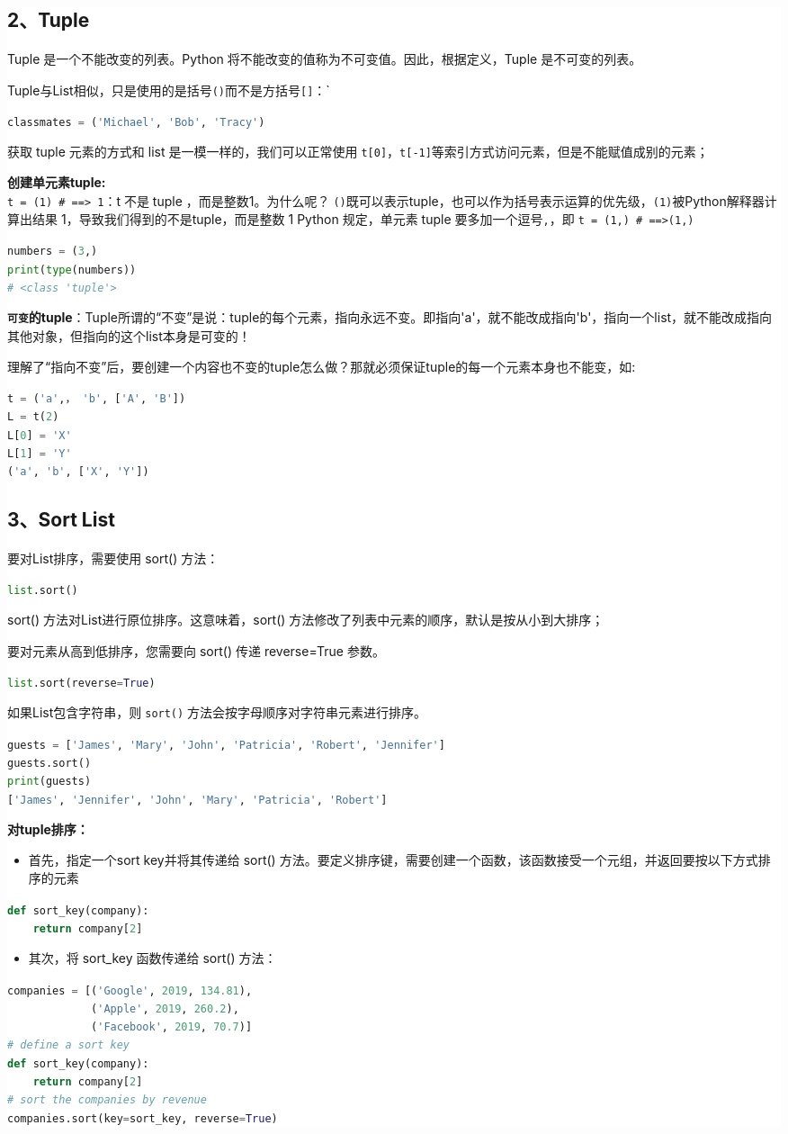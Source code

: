 ## 2、Tuple

Tuple 是一个不能改变的列表。Python 将不能改变的值称为不可变值。因此，根据定义，Tuple 是不可变的列表。

Tuple与List相似，只是使用的是括号`()`而不是方括号`[]`：`
```py
classmates = ('Michael', 'Bob', 'Tracy')
```
获取 tuple 元素的方式和 list 是一模一样的，我们可以正常使用 `t[0]`，`t[-1]`等索引方式访问元素，但是不能赋值成别的元素；

**创建单元素tuple:**<br/>
`t = (1) # ==> 1`：t 不是 tuple ，而是整数1。为什么呢？ `()`既可以表示tuple，也可以作为括号表示运算的优先级，`(1)`被Python解释器计算出结果 1，导致我们得到的不是tuple，而是整数 1
Python 规定，单元素 tuple 要多加一个逗号`,`，即 `t = (1,) # ==>(1,)`
```py
numbers = (3,)
print(type(numbers))
# <class 'tuple'>
```

**`可变`的tuple**：Tuple所谓的“不变”是说：tuple的每个元素，指向永远不变。即指向'a'，就不能改成指向'b'，指向一个list，就不能改成指向其他对象，但指向的这个list本身是可变的！

理解了“指向不变”后，要创建一个内容也不变的tuple怎么做？那就必须保证tuple的每一个元素本身也不能变，如:
```python
t = ('a',， 'b', ['A', 'B'])
L = t(2)
L[0] = 'X'
L[1] = 'Y'
('a', 'b', ['X', 'Y'])
```

## 3、Sort List

要对List排序，需要使用 sort() 方法：
```py
list.sort()
```
sort() 方法对List进行原位排序。这意味着，sort() 方法修改了列表中元素的顺序，默认是按从小到大排序；

要对元素从高到低排序，您需要向 sort() 传递 reverse=True 参数。
```py
list.sort(reverse=True)
```

如果List包含字符串，则 `sort()` 方法会按字母顺序对字符串元素进行排序。
```py
guests = ['James', 'Mary', 'John', 'Patricia', 'Robert', 'Jennifer']
guests.sort()
print(guests)
['James', 'Jennifer', 'John', 'Mary', 'Patricia', 'Robert']
```

**对tuple排序：**
- 首先，指定一个sort key并将其传递给 sort() 方法。要定义排序键，需要创建一个函数，该函数接受一个元组，并返回要按以下方式排序的元素
```py
def sort_key(company):
    return company[2]
```
- 其次，将 sort_key 函数传递给 sort() 方法：
```py
companies = [('Google', 2019, 134.81),
             ('Apple', 2019, 260.2),
             ('Facebook', 2019, 70.7)]
# define a sort key
def sort_key(company):
    return company[2]
# sort the companies by revenue
companies.sort(key=sort_key, reverse=True)
```